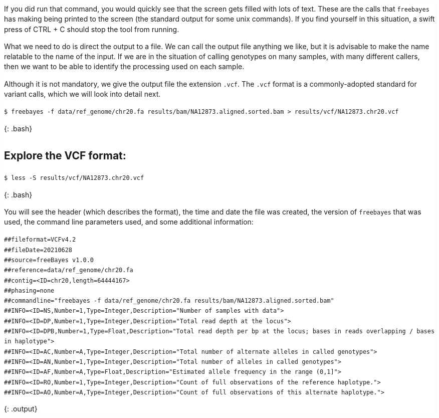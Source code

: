 If you did run that command, you would quickly see that the screen gets filled with lots of text. These are the calls that `freebayes` has making being printed to the screen (the standard output for some unix commands). If you find yourself in this situation, a swift press of CTRL + C should stop the tool from running.

What we need to do is direct the output to a file. We can call the output file anything we like, but it is advisable to make the name relatable to the name of the input. If we are in the situation of calling genotypes on many samples, with many different callers, then we want to be able to identify the processing used on each sample.

Although it is not mandatory, we give the output file the extension `.vcf`. The `.vcf` format is a commonly-adopted standard for variant calls, which we will look into detail next.

~~~
$ freebayes -f data/ref_genome/chr20.fa results/bam/NA12873.aligned.sorted.bam > results/vcf/NA12873.chr20.vcf
~~~
{: .bash}


## Explore the VCF format:

~~~
$ less -S results/vcf/NA12873.chr20.vcf
~~~
{: .bash}

You will see the header (which describes the format), the time and date the file was
created, the version of `freebayes` that was used, the command line parameters used, and 
some additional information:

~~~
##fileformat=VCFv4.2
##fileDate=20210628
##source=freeBayes v1.0.0
##reference=data/ref_genome/chr20.fa
##contig=<ID=chr20,length=64444167>
##phasing=none
##commandline="freebayes -f data/ref_genome/chr20.fa results/bam/NA12873.aligned.sorted.bam"
##INFO=<ID=NS,Number=1,Type=Integer,Description="Number of samples with data">
##INFO=<ID=DP,Number=1,Type=Integer,Description="Total read depth at the locus">
##INFO=<ID=DPB,Number=1,Type=Float,Description="Total read depth per bp at the locus; bases in reads overlapping / bases in haplotype">
##INFO=<ID=AC,Number=A,Type=Integer,Description="Total number of alternate alleles in called genotypes">
##INFO=<ID=AN,Number=1,Type=Integer,Description="Total number of alleles in called genotypes">
##INFO=<ID=AF,Number=A,Type=Float,Description="Estimated allele frequency in the range (0,1]">
##INFO=<ID=RO,Number=1,Type=Integer,Description="Count of full observations of the reference haplotype.">
##INFO=<ID=AO,Number=A,Type=Integer,Description="Count of full observations of this alternate haplotype.">

~~~
{: .output}
